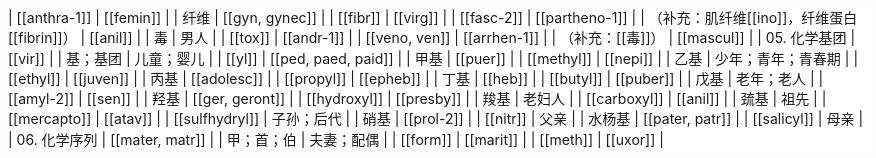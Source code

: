 | [[anthra-1]]                                | [[femin]]                             |
| 纤维                                          | [[gyn, gynec]]                        |
| [[fibr]]                                    | [[virg]]                              |
| [[fasc-2]]                                  | [[partheno-1]]                        |
| （补充：肌纤维[[ino]]，纤维蛋白[[fibrin]]）              | [[anil]]                              |
| 毒                                           | 男人                                    |
| [[tox]]                                     | [[andr-1]]                            |
| [[veno, ven]]                               | [[arrhen-1]]                          |
| （补充：[[毒]]）                                  | [[mascul]]                            |
|  05. 化学基团                                   | [[vir]]                               |
| 基；基团                                        | 儿童；婴儿                                 |
| [[yl]]                                      | [[ped, paed, paid]]                   |
| 甲基                                          | [[puer]]                              |
| [[methyl]]                                  | [[nepi]]                              |
| 乙基                                          | 少年；青年；青春期                             |
| [[ethyl]]                                   | [[juven]]                             |
| 丙基                                          | [[adolesc]]                           |
| [[propyl]]                                  | [[epheb]]                             |
| 丁基                                          | [[heb]]                               |
| [[butyl]]                                   | [[puber]]                             |
| 戊基                                          | 老年；老人                                 |
| [[amyl-2]]                                  | [[sen]]                               |
| 羟基                                          | [[ger, geront]]                       |
| [[hydroxyl]]                                | [[presby]]                            |
| 羧基                                          | 老妇人                                   |
| [[carboxyl]]                                | [[anil]]                              |
| 巯基                                          | 祖先                                    |
| [[mercapto]]                                | [[atav]]                              |
| [[sulfhydryl]]                              | 子孙；后代                                 |
| 硝基                                          | [[prol-2]]                            |
| [[nitr]]                                    | 父亲                                    |
| 水杨基                                         | [[pater, patr]]                       |
| [[salicyl]]                                 | 母亲                                    |
|  06. 化学序列                                   | [[mater,  matr]]                      |
| 甲；首；伯                                       | 夫妻；配偶                                 |
| [[form]]                                    | [[marit]]                             |
| [[meth]]                                    | [[uxor]]                              |